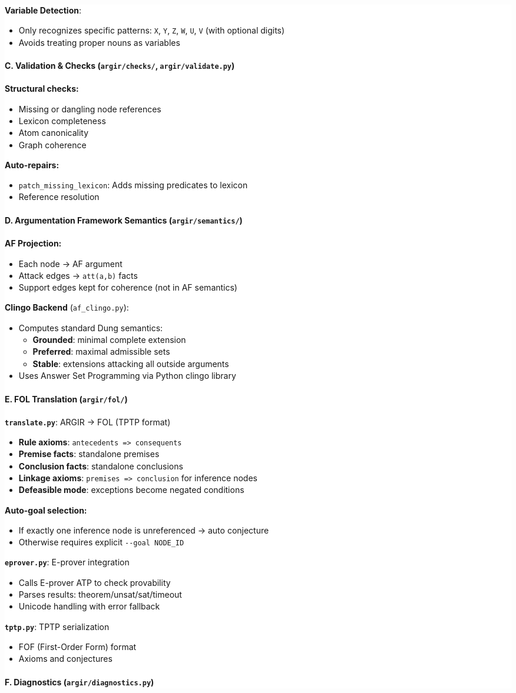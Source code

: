 **Variable Detection**:
- Only recognizes specific patterns: `X`, `Y`, `Z`, `W`, `U`, `V` (with optional digits)
- Avoids treating proper nouns as variables

#### **C. Validation & Checks** (`argir/checks/`, `argir/validate.py`)

**Structural checks:**
- Missing or dangling node references
- Lexicon completeness
- Atom canonicality
- Graph coherence

**Auto-repairs:**
- `patch_missing_lexicon`: Adds missing predicates to lexicon
- Reference resolution

#### **D. Argumentation Framework Semantics** (`argir/semantics/`)

**AF Projection:**
- Each node → AF argument
- Attack edges → `att(a,b)` facts
- Support edges kept for coherence (not in AF semantics)

**Clingo Backend** (`af_clingo.py`):
- Computes standard Dung semantics:
  - **Grounded**: minimal complete extension
  - **Preferred**: maximal admissible sets
  - **Stable**: extensions attacking all outside arguments
- Uses Answer Set Programming via Python clingo library

#### **E. FOL Translation** (`argir/fol/`)

**`translate.py`**: ARGIR → FOL (TPTP format)
- **Rule axioms**: `antecedents => consequents`
- **Premise facts**: standalone premises
- **Conclusion facts**: standalone conclusions
- **Linkage axioms**: `premises => conclusion` for inference nodes
- **Defeasible mode**: exceptions become negated conditions

**Auto-goal selection:**
- If exactly one inference node is unreferenced → auto conjecture
- Otherwise requires explicit `--goal NODE_ID`

**`eprover.py`**: E-prover integration
- Calls E-prover ATP to check provability
- Parses results: theorem/unsat/sat/timeout
- Unicode handling with error fallback

**`tptp.py`**: TPTP serialization
- FOF (First-Order Form) format
- Axioms and conjectures

#### **F. Diagnostics** (`argir/diagnostics.py`)
